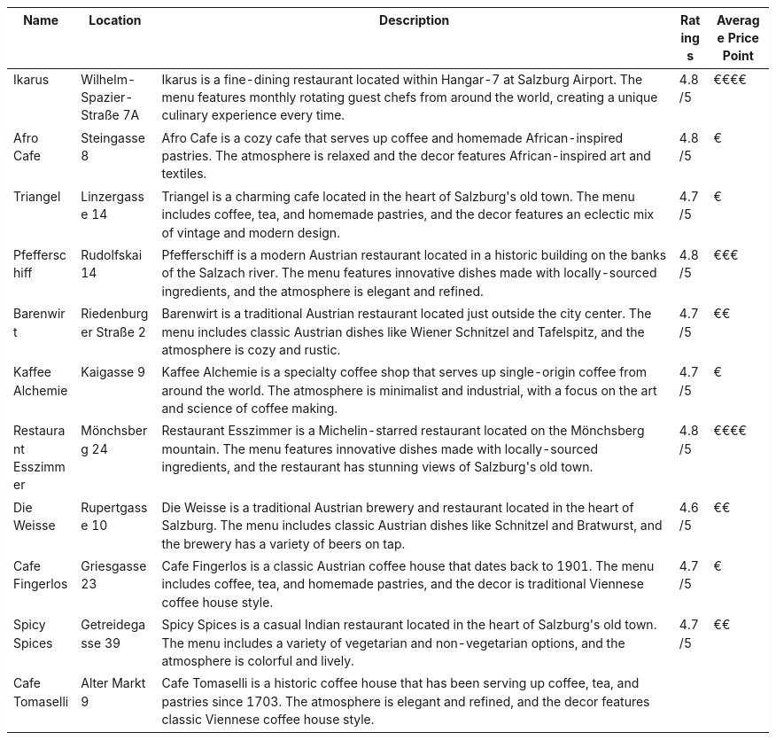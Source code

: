 
| Name | Location | Description | Ratings | Average Price Point |
| --- | --- | --- | --- | --- |
| Ikarus | Wilhelm-Spazier-Straße 7A | Ikarus is a fine-dining restaurant located within Hangar-7 at Salzburg Airport. The menu features monthly rotating guest chefs from around the world, creating a unique culinary experience every time. | 4.8/5 | €€€€ |
| Afro Cafe | Steingasse 8 | Afro Cafe is a cozy cafe that serves up coffee and homemade African-inspired pastries. The atmosphere is relaxed and the decor features African-inspired art and textiles. | 4.8/5 | € |
| Triangel | Linzergasse 14 | Triangel is a charming cafe located in the heart of Salzburg's old town. The menu includes coffee, tea, and homemade pastries, and the decor features an eclectic mix of vintage and modern design. | 4.7/5 | € |
| Pfefferschiff | Rudolfskai 14 | Pfefferschiff is a modern Austrian restaurant located in a historic building on the banks of the Salzach river. The menu features innovative dishes made with locally-sourced ingredients, and the atmosphere is elegant and refined. | 4.8/5 | €€€ |
| Barenwirt | Riedenburger Straße 2 | Barenwirt is a traditional Austrian restaurant located just outside the city center. The menu includes classic Austrian dishes like Wiener Schnitzel and Tafelspitz, and the atmosphere is cozy and rustic. | 4.7/5 | €€ |
| Kaffee Alchemie | Kaigasse 9 | Kaffee Alchemie is a specialty coffee shop that serves up single-origin coffee from around the world. The atmosphere is minimalist and industrial, with a focus on the art and science of coffee making. | 4.7/5 | € |
| Restaurant Esszimmer | Mönchsberg 24 | Restaurant Esszimmer is a Michelin-starred restaurant located on the Mönchsberg mountain. The menu features innovative dishes made with locally-sourced ingredients, and the restaurant has stunning views of Salzburg's old town. | 4.8/5 | €€€€ |
| Die Weisse | Rupertgasse 10 | Die Weisse is a traditional Austrian brewery and restaurant located in the heart of Salzburg. The menu includes classic Austrian dishes like Schnitzel and Bratwurst, and the brewery has a variety of beers on tap. | 4.6/5 | €€ |
| Cafe Fingerlos | Griesgasse 23 | Cafe Fingerlos is a classic Austrian coffee house that dates back to 1901. The menu includes coffee, tea, and homemade pastries, and the decor is traditional Viennese coffee house style. | 4.7/5 | € |
| Spicy Spices | Getreidegasse 39 | Spicy Spices is a casual Indian restaurant located in the heart of Salzburg's old town. The menu includes a variety of vegetarian and non-vegetarian options, and the atmosphere is colorful and lively. | 4.7/5 | €€ |
| Cafe Tomaselli | Alter Markt 9 | Cafe Tomaselli is a historic coffee house that has been serving up coffee, tea, and pastries since 1703. The atmosphere is elegant and refined, and the decor features classic Viennese coffee house style. | 